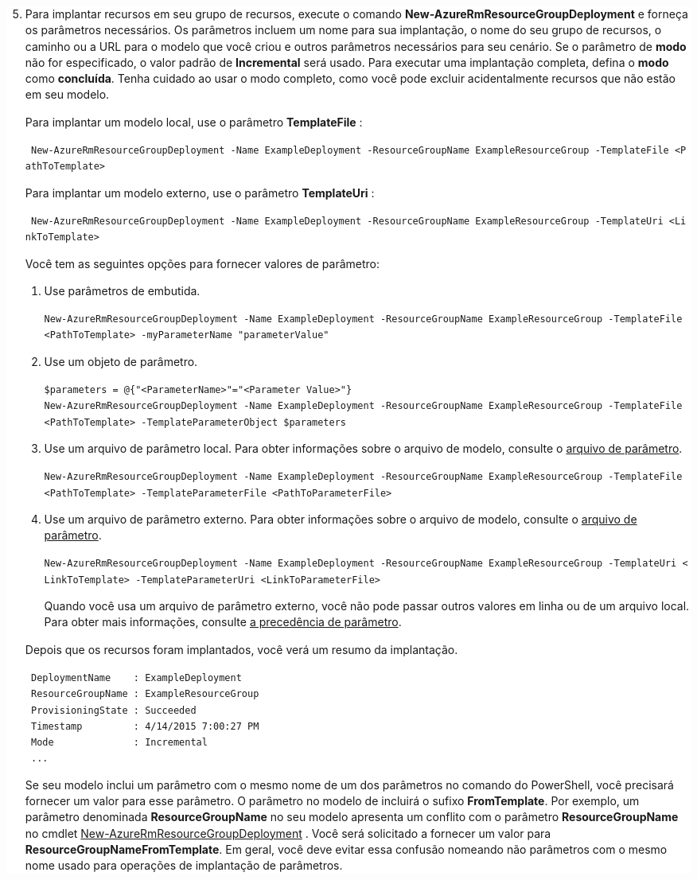 5. Para implantar recursos em seu grupo de recursos, execute o comando **New-AzureRmResourceGroupDeployment** e forneça os parâmetros necessários. Os parâmetros incluem um nome para sua implantação, o nome do seu grupo de recursos, o caminho ou a URL para o modelo que você criou e outros parâmetros necessários para seu cenário. Se o parâmetro de **modo** não for especificado, o valor padrão de **Incremental** será usado. Para executar uma implantação completa, defina o **modo** como **concluída**. Tenha cuidado ao usar o modo completo, como você pode excluir acidentalmente recursos que não estão em seu modelo.

     Para implantar um modelo local, use o parâmetro **TemplateFile** :

        New-AzureRmResourceGroupDeployment -Name ExampleDeployment -ResourceGroupName ExampleResourceGroup -TemplateFile <PathToTemplate>

     Para implantar um modelo externo, use o parâmetro **TemplateUri** :

        New-AzureRmResourceGroupDeployment -Name ExampleDeployment -ResourceGroupName ExampleResourceGroup -TemplateUri <LinkToTemplate>
   
     Você tem as seguintes opções para fornecer valores de parâmetro: 
   
     1. Use parâmetros de embutida.

            New-AzureRmResourceGroupDeployment -Name ExampleDeployment -ResourceGroupName ExampleResourceGroup -TemplateFile <PathToTemplate> -myParameterName "parameterValue"

     2. Use um objeto de parâmetro.

            $parameters = @{"<ParameterName>"="<Parameter Value>"}
            New-AzureRmResourceGroupDeployment -Name ExampleDeployment -ResourceGroupName ExampleResourceGroup -TemplateFile <PathToTemplate> -TemplateParameterObject $parameters

     3. Use um arquivo de parâmetro local. Para obter informações sobre o arquivo de modelo, consulte o [arquivo de parâmetro](#parameter-file).

            New-AzureRmResourceGroupDeployment -Name ExampleDeployment -ResourceGroupName ExampleResourceGroup -TemplateFile <PathToTemplate> -TemplateParameterFile <PathToParameterFile>

     4. Use um arquivo de parâmetro externo. Para obter informações sobre o arquivo de modelo, consulte o [arquivo de parâmetro](#parameter-file). 

            New-AzureRmResourceGroupDeployment -Name ExampleDeployment -ResourceGroupName ExampleResourceGroup -TemplateUri <LinkToTemplate> -TemplateParameterUri <LinkToParameterFile>

        Quando você usa um arquivo de parâmetro externo, você não pode passar outros valores em linha ou de um arquivo local. Para obter mais informações, consulte [a precedência de parâmetro](#parameter-precendence).

     Depois que os recursos foram implantados, você verá um resumo da implantação.

        DeploymentName    : ExampleDeployment
        ResourceGroupName : ExampleResourceGroup
        ProvisioningState : Succeeded
        Timestamp         : 4/14/2015 7:00:27 PM
        Mode              : Incremental
        ...

     Se seu modelo inclui um parâmetro com o mesmo nome de um dos parâmetros no comando do PowerShell, você precisará fornecer um valor para esse parâmetro. O parâmetro no modelo de incluirá o sufixo **FromTemplate**. Por exemplo, um parâmetro denominada **ResourceGroupName** no seu modelo apresenta um conflito com o parâmetro **ResourceGroupName** no cmdlet [New-AzureRmResourceGroupDeployment](https://msdn.microsoft.com/library/azure/mt679003.aspx) . Você será solicitado a fornecer um valor para **ResourceGroupNameFromTemplate**. Em geral, você deve evitar essa confusão nomeando não parâmetros com o mesmo nome usado para operações de implantação de parâmetros.
